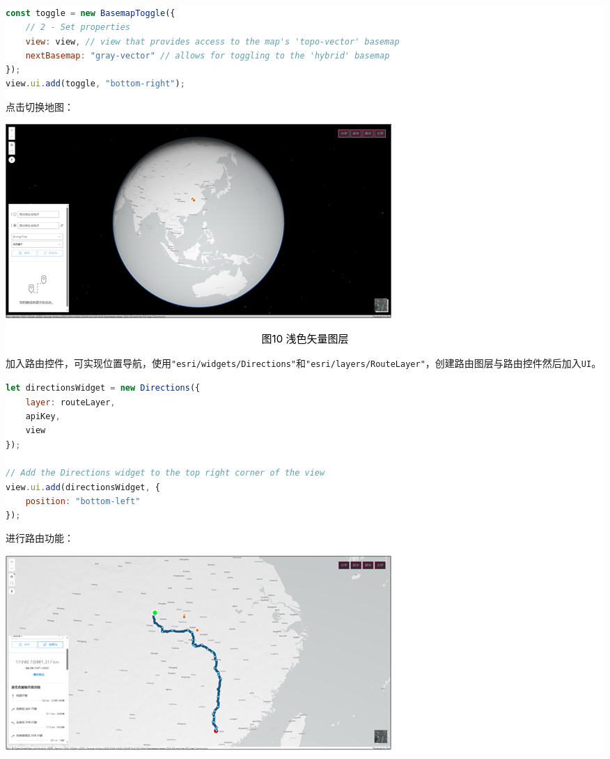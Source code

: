 ```js
const toggle = new BasemapToggle({
    // 2 - Set properties
    view: view, // view that provides access to the map's 'topo-vector' basemap
    nextBasemap: "gray-vector" // allows for toggling to the 'hybrid' basemap
});
view.ui.add(toggle, "bottom-right");
```

点击切换地图：

![image-20230428191128647](README.assets/image-20230428191128647.png)

<center style="font-size:15px;color:#000000;">图10 浅色矢量图层</center> 

加入路由控件，可实现位置导航，使用`"esri/widgets/Directions"`和`"esri/layers/RouteLayer"`，创建路由图层与路由控件然后加入`UI`。

```js
let directionsWidget = new Directions({
    layer: routeLayer,
    apiKey,
    view
});

// Add the Directions widget to the top right corner of the view
view.ui.add(directionsWidget, {
    position: "bottom-left"
});
```

进行路由功能：

![image-20230428191225258](README.assets/image-20230428191225258.png)
